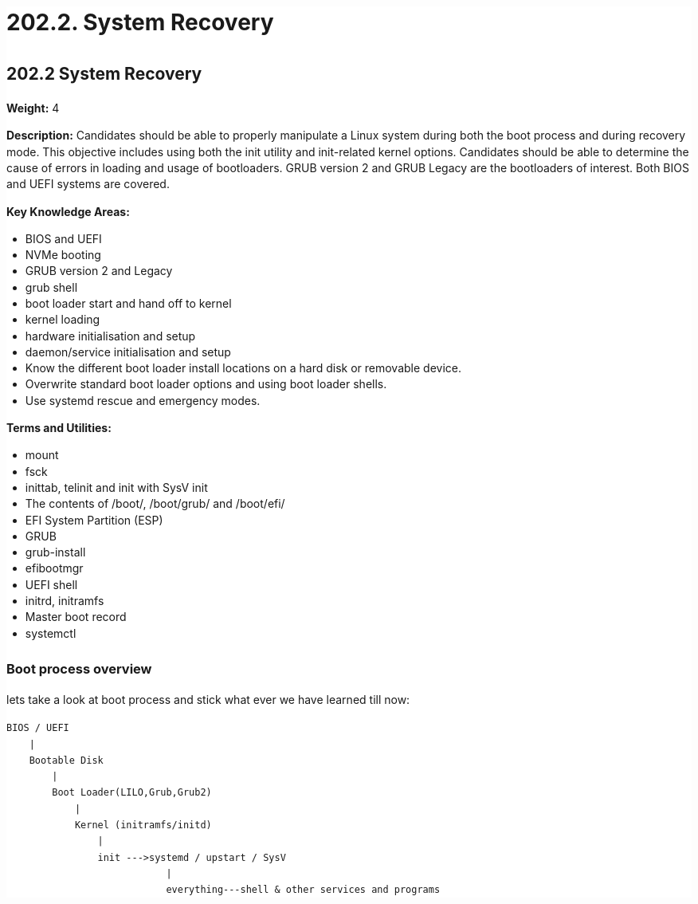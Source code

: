 # 202.2. System Recovery

## **202.2 System Recovery**

**Weight:** 4

**Description:** Candidates should be able to properly manipulate a Linux system during both the boot process and during recovery mode. This objective includes using both the init utility and init-related kernel options. Candidates should be able to determine the cause of errors in loading and usage of bootloaders. GRUB version 2 and GRUB Legacy are the bootloaders of interest. Both BIOS and UEFI systems are covered.

**Key Knowledge Areas:**

* BIOS and UEFI
* NVMe booting
* GRUB version 2 and Legacy
* grub shell
* boot loader start and hand off to kernel
* kernel loading
* hardware initialisation and setup
* daemon/service initialisation and setup
* Know the different boot loader install locations on a hard disk or removable device.
* Overwrite standard boot loader options and using boot loader shells.
* Use systemd rescue and emergency modes.

**Terms and Utilities:**

* mount
* fsck
* inittab, telinit and init with SysV init
* The contents of /boot/, /boot/grub/ and /boot/efi/
* EFI System Partition (ESP)
* GRUB
* grub-install
* efibootmgr
* UEFI shell
* initrd, initramfs
* Master boot record
* systemctl

### Boot process overview

lets take a look at boot process and stick what ever we have learned till now:

```
BIOS / UEFI
    |
    Bootable Disk
        |
        Boot Loader(LILO,Grub,Grub2)
            |
            Kernel (initramfs/initd)
                |
                init --->systemd / upstart / SysV
                            |
                            everything---shell & other services and programs
```

